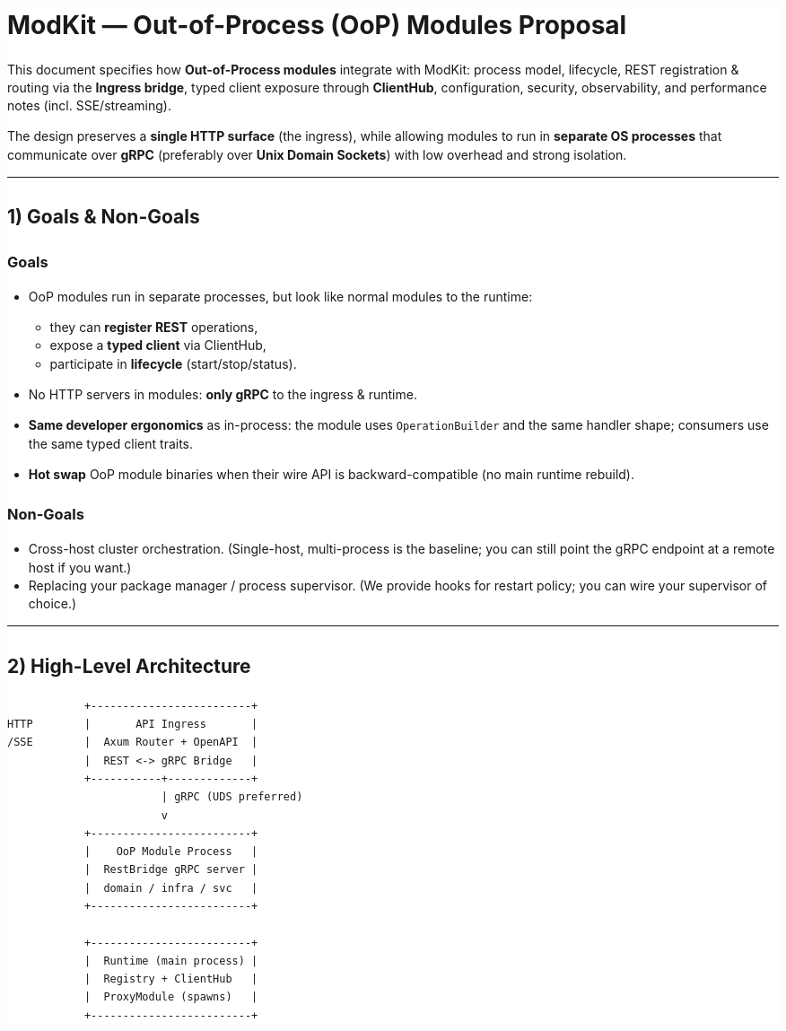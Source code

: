 ﻿# ModKit — Out-of-Process (OoP) Modules Proposal

This document specifies how **Out-of-Process modules** integrate with ModKit: process model, lifecycle, REST registration & routing via the **Ingress bridge**, typed client exposure through **ClientHub**, configuration, security, observability, and performance notes (incl. SSE/streaming).

The design preserves a **single HTTP surface** (the ingress), while allowing modules to run in **separate OS processes** that communicate over **gRPC** (preferably over **Unix Domain Sockets**) with low overhead and strong isolation.

---

## 1) Goals & Non-Goals

### Goals

* OoP modules run in separate processes, but look like normal modules to the runtime:

  * they can **register REST** operations,
  * expose a **typed client** via ClientHub,
  * participate in **lifecycle** (start/stop/status).
* No HTTP servers in modules: **only gRPC** to the ingress & runtime.
* **Same developer ergonomics** as in-process: the module uses `OperationBuilder` and the same handler shape; consumers use the same typed client traits.
* **Hot swap** OoP module binaries when their wire API is backward-compatible (no main runtime rebuild).

### Non-Goals

* Cross-host cluster orchestration. (Single-host, multi-process is the baseline; you can still point the gRPC endpoint at a remote host if you want.)
* Replacing your package manager / process supervisor. (We provide hooks for restart policy; you can wire your supervisor of choice.)

---

## 2) High-Level Architecture

```
            +-------------------------+
HTTP        |       API Ingress       |
/SSE        |  Axum Router + OpenAPI  |
            |  REST <-> gRPC Bridge   |
            +-----------+-------------+
                        | gRPC (UDS preferred)
                        v
            +-------------------------+
            |    OoP Module Process   |
            |  RestBridge gRPC server |
            |  domain / infra / svc   |
            +-------------------------+

            +-------------------------+
            |  Runtime (main process) |
            |  Registry + ClientHub   |
            |  ProxyModule (spawns)   |
            +-------------------------+
```
